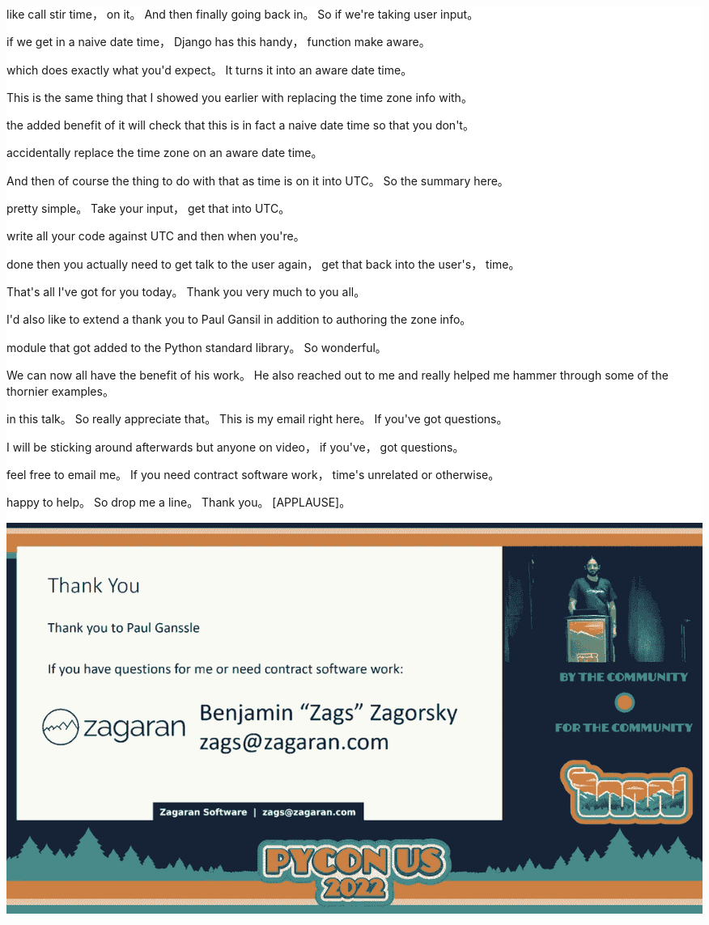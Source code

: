  like call stir time， on it。 And then finally going back in。 So if we're taking user input。

 if we get in a naive date time， Django has this handy， function make aware。

 which does exactly what you'd expect。 It turns it into an aware date time。

 This is the same thing that I showed you earlier with replacing the time zone info with。

 the added benefit of it will check that this is in fact a naive date time so that you don't。

 accidentally replace the time zone on an aware date time。

 And then of course the thing to do with that as time is on it into UTC。 So the summary here。

 pretty simple。 Take your input， get that into UTC。

 write all your code against UTC and then when you're。

 done then you actually need to get talk to the user again， get that back into the user's， time。

 That's all I've got for you today。 Thank you very much to you all。

 I'd also like to extend a thank you to Paul Gansil in addition to authoring the zone info。

 module that got added to the Python standard library。 So wonderful。

 We can now all have the benefit of his work。 He also reached out to me and really helped me hammer through some of the thornier examples。

 in this talk。 So really appreciate that。 This is my email right here。 If you've got questions。

 I will be sticking around afterwards but anyone on video， if you've， got questions。

 feel free to email me。 If you need contract software work， time's unrelated or otherwise。

 happy to help。 So drop me a line。 Thank you。 [APPLAUSE]。



![](img/da32327101e4d6f29aad8f16815471db_3.png)